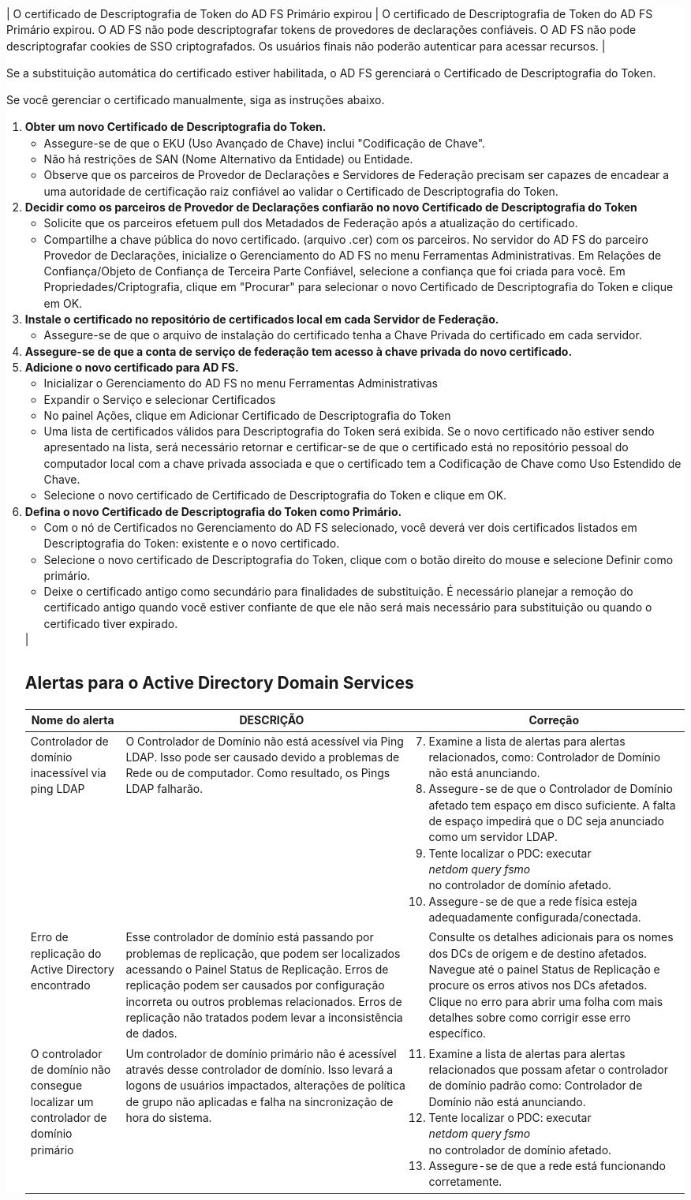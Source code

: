 | O certificado de Descriptografia de Token do AD FS Primário expirou | O certificado de Descriptografia de Token do AD FS Primário expirou. O AD FS não pode descriptografar tokens de provedores de declarações confiáveis. O AD FS não pode descriptografar cookies de SSO criptografados. Os usuários finais não poderão autenticar para acessar recursos. | <p>Se a substituição automática do certificado estiver habilitada, o AD FS gerenciará o Certificado de Descriptografia do Token.</p><p>Se você gerenciar o certificado manualmente, siga as instruções abaixo.<ol><li><b>Obter um novo Certificado de Descriptografia do Token.</b><ul><li>Assegure-se de que o EKU (Uso Avançado de Chave) inclui "Codificação de Chave".</li><li>Não há restrições de SAN (Nome Alternativo da Entidade) ou Entidade.</li><li>Observe que os parceiros de Provedor de Declarações e Servidores de Federação precisam ser capazes de encadear a uma autoridade de certificação raiz confiável ao validar o Certificado de Descriptografia do Token.</li></ul></li><li><b>Decidir como os parceiros de Provedor de Declarações confiarão no novo Certificado de Descriptografia do Token</b><ul><li>Solicite que os parceiros efetuem pull dos Metadados de Federação após a atualização do certificado.</li><li>Compartilhe a chave pública do novo certificado. (arquivo .cer) com os parceiros. No servidor do AD FS do parceiro Provedor de Declarações, inicialize o Gerenciamento do AD FS no menu Ferramentas Administrativas. Em Relações de Confiança/Objeto de Confiança de Terceira Parte Confiável, selecione a confiança que foi criada para você. Em Propriedades/Criptografia, clique em "Procurar" para selecionar o novo Certificado de Descriptografia do Token e clique em OK.</li></ul></li><li><b>Instale o certificado no repositório de certificados local em cada Servidor de Federação.</b><ul><li>Assegure-se de que o arquivo de instalação do certificado tenha a Chave Privada do certificado em cada servidor.</li></ul></li><li><b>Assegure-se de que a conta de serviço de federação tem acesso à chave privada do novo certificado.</b></li><li><b>Adicione o novo certificado para AD FS.</b><ul><li>Inicializar o Gerenciamento do AD FS no menu Ferramentas Administrativas</li><li>Expandir o Serviço e selecionar Certificados</li><li>No painel Ações, clique em Adicionar Certificado de Descriptografia do Token</li><li>Uma lista de certificados válidos para Descriptografia do Token será exibida. Se o novo certificado não estiver sendo apresentado na lista, será necessário retornar e certificar-se de que o certificado está no repositório pessoal do computador local com a chave privada associada e que o certificado tem a Codificação de Chave como Uso Estendido de Chave.</li><li>Selecione o novo certificado de Certificado de Descriptografia do Token e clique em OK.</li></ul></li><li><b>Defina o novo Certificado de Descriptografia do Token como Primário.</b><ul><li>Com o nó de Certificados no Gerenciamento do AD FS selecionado, você deverá ver dois certificados listados em Descriptografia do Token: existente e o novo certificado.</li><li>Selecione o novo certificado de Descriptografia do Token, clique com o botão direito do mouse e selecione Definir como primário.</li><li>Deixe o certificado antigo como secundário para finalidades de substituição. É necessário planejar a remoção do certificado antigo quando você estiver confiante de que ele não será mais necessário para substituição ou quando o certificado tiver expirado. </li></ul></li> | 

## <a name="alerts-for-active-directory-domain-services"></a>Alertas para o Active Directory Domain Services

| Nome do alerta | DESCRIÇÃO | Correção |
| --- | --- | ----- |
| Controlador de domínio inacessível via ping LDAP | O Controlador de Domínio não está acessível via Ping LDAP. Isso pode ser causado devido a problemas de Rede ou de computador. Como resultado, os Pings LDAP falharão. |  <li>Examine a lista de alertas para alertas relacionados, como: Controlador de Domínio não está anunciando. </li><li>Assegure-se de que o Controlador de Domínio afetado tem espaço em disco suficiente. A falta de espaço impedirá que o DC seja anunciado como um servidor LDAP. </li><li> Tente localizar o PDC: executar <br> <i>netdom query fsmo </i> </br> no controlador de domínio afetado. <li> Assegure-se de que a rede física esteja adequadamente configurada/conectada. </li> |
| Erro de replicação do Active Directory encontrado | Esse controlador de domínio está passando por problemas de replicação, que podem ser localizados acessando o Painel Status de Replicação. Erros de replicação podem ser causados por configuração incorreta ou outros problemas relacionados. Erros de replicação não tratados podem levar a inconsistência de dados. | Consulte os detalhes adicionais para os nomes dos DCs de origem e de destino afetados. Navegue até o painel Status de Replicação e procure os erros ativos nos DCs afetados. Clique no erro para abrir uma folha com mais detalhes sobre como corrigir esse erro específico.| 
| O controlador de domínio não consegue localizar um controlador de domínio primário | Um controlador de domínio primário não é acessível através desse controlador de domínio. Isso levará a logons de usuários impactados, alterações de política de grupo não aplicadas e falha na sincronização de hora do sistema. | <li>Examine a lista de alertas para alertas relacionados que possam afetar o controlador de domínio padrão como: Controlador de Domínio não está anunciando. </li> <li>Tente localizar o PDC: executar <br> <i>netdom query fsmo </i> </br> no controlador de domínio afetado.<li>Assegure-se de que a rede está funcionando corretamente. </li> |